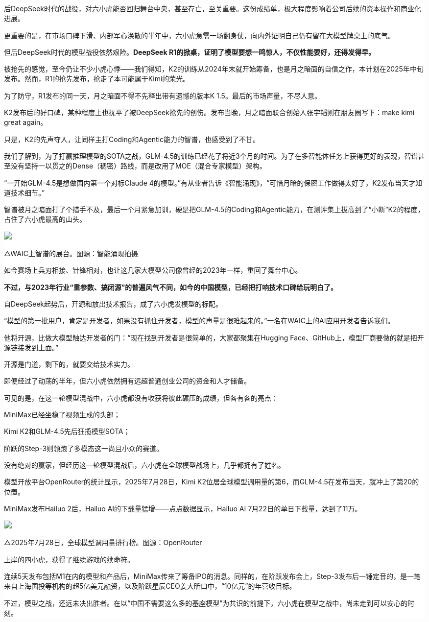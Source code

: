 后DeepSeek时代的战役，对六小虎能否回归舞台中央，甚至存亡，至关重要。这份成绩单，极大程度影响着公司后续的资本操作和商业化进展。

更重要的是，在市场口碑下滑、内部军心涣散的半年中，六小虎急需一场翻身仗，向内外证明自己仍有留在大模型牌桌上的底气。

但后DeepSeek时代的模型战役依然艰险。**DeepSeek R1的掀桌，证明了模型要想一鸣惊人，不仅性能要好，还得发得早。**

被抢先的感觉，至今仍让不少小虎心悸——我们得知，K2的训练从2024年末就开始筹备，也是月之暗面的自信之作，本计划在2025年中旬发布。然而，R1的抢先发布，抢走了本可能属于Kimi的荣光。

为了防守，R1发布的同一天，月之暗面不得不先释出带有遗憾的版本K 1.5。最后的市场声量，不尽人意。

K2发布后的好口碑，某种程度上也抚平了被DeepSeek抢先的创伤。发布当晚，月之暗面联合创始人张宇韬则在朋友圈写下：make kimi great again。

只是，K2的先声夺人，让同样主打Coding和Agentic能力的智谱，也感受到了不甘。

我们了解到，为了打赢推理模型的SOTA之战，GLM-4.5的训练已经花了将近3个月的时间。为了在多智能体任务上获得更好的表现，智谱甚至没有坚持一以贯之的Dense（稠密）路线，而是改用了MOE（混合专家模型）架构。

“一开始GLM-4.5是想做国内第一个对标Claude 4的模型。”有从业者告诉《智能涌现》，“可惜月暗的保密工作做得太好了，K2发布当天才知道技术细节。”

智谱被月之暗面打了个措手不及，最后一个月紧急加训，硬是把GLM-4.5的Coding和Agentic能力，在测评集上拔高到了“小断”K2的程度，占住了六小虎最高的山头。

![](https://img.36krcdn.com/hsossms/20250806/v2_efa6d4b507f34d1abc2751809d739ffe@5783683_oswg124630oswg1080oswg608_img_000?x-oss-process=image/format,jpg/interlace,1)

△WAIC上智谱的展台。图源：智能涌现拍摄

如今赛场上兵刃相接、针锋相对，也让这几家大模型公司像曾经的2023年一样，重回了舞台中心。

**不过，与2023年行业“重参数、搞闭源”的普遍风气不同，如今的中国模型，已经把打响技术口碑给玩明白了。**

自DeepSeek起势后，开源和放出技术报告，成了六小虎发模型的标配。

“模型的第一批用户，肯定是开发者，如果没有抓住开发者，模型的声量是很难起来的。”一名在WAIC上的AI应用开发者告诉我们。

他将开源，比做大模型触达开发者的门：“现在找到开发者是很简单的，大家都聚集在Hugging Face、GitHub上，模型厂商要做的就是把开源链接发到上面。”

开源是门道，剩下的，就要交给技术实力。

即便经过了动荡的半年，但六小虎依然拥有远超普通创业公司的资金和人才储备。

可见的是，在这一轮模型混战中，六小虎都没有收获将彼此碾压的成绩，但各有各的亮点：

MiniMax已经坐稳了视频生成的头部；

Kimi K2和GLM-4.5先后狂揽模型SOTA；

阶跃的Step-3则领跑了多模态这一尚且小众的赛道。

没有绝对的赢家，但经历这一轮模型混战后，六小虎在全球模型战场上，几乎都拥有了姓名。

模型开放平台OpenRouter的统计显示，2025年7月28日，Kimi K2位居全球模型调用量的第6，而GLM-4.5在发布当天，就冲上了第20的位置。

MiniMax发布Hailuo 2后，Hailuo AI的下载量猛增——点点数据显示，Hailuo AI 7月22日的单日下载量，达到了11万。

![](https://img.36krcdn.com/hsossms/20250806/v2_2d532df419cf4b058ab1166ceb05d8ee@5783683_oswg195453oswg1080oswg656_img_000?x-oss-process=image/format,jpg/interlace,1)

△2025年7月28日，全球模型调用量排行榜。图源：OpenRouter

上岸的四小虎，获得了继续游戏的续命符。

连续5天发布包括M1在内的模型和产品后，MiniMax传来了筹备IPO的消息。同样的，在阶跃发布会上，Step-3发布后一锤定音的，是一笔来自上海国投等机构的超5亿美元融资，以及阶跃星辰CEO姜大昕口中，“10亿元”的年营收目标。

不过，模型之战，还远未决出胜者。在以“中国不需要这么多的基座模型”为共识的前提下，六小虎在模型之战中，尚未走到可以安心的时刻。
